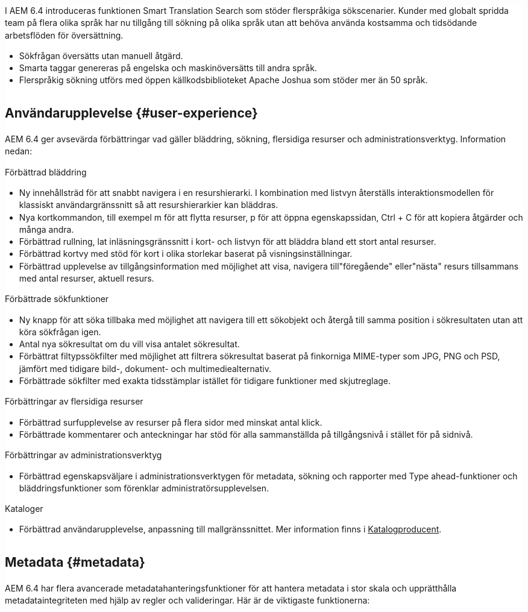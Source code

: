 I AEM 6.4 introduceras funktionen Smart Translation Search som stöder flerspråkiga sökscenarier. Kunder med globalt spridda team på flera olika språk har nu tillgång till sökning på olika språk utan att behöva använda kostsamma och tidsödande arbetsflöden för översättning.

* Sökfrågan översätts utan manuell åtgärd.
* Smarta taggar genereras på engelska och maskinöversätts till andra språk.
* Flerspråkig sökning utförs med öppen källkodsbiblioteket Apache Joshua som stöder mer än 50 språk.

## Användarupplevelse {#user-experience}

AEM 6.4 ger avsevärda förbättringar vad gäller bläddring, sökning, flersidiga resurser och administrationsverktyg. Information nedan:

Förbättrad bläddring

* Ny innehållsträd för att snabbt navigera i en resurshierarki. I kombination med listvyn återställs interaktionsmodellen för klassiskt användargränssnitt så att resurshierarkier kan bläddras.
* Nya kortkommandon, till exempel m för att flytta resurser, p för att öppna egenskapssidan, Ctrl + C för att kopiera åtgärder och många andra.
* Förbättrad rullning, lat inläsningsgränssnitt i kort- och listvyn för att bläddra bland ett stort antal resurser.
* Förbättrad kortvy med stöd för kort i olika storlekar baserat på visningsinställningar.
* Förbättrad upplevelse av tillgångsinformation med möjlighet att visa, navigera till&quot;föregående&quot; eller&quot;nästa&quot; resurs tillsammans med antal resurser, aktuell resurs.

Förbättrade sökfunktioner

* Ny knapp för att söka tillbaka med möjlighet att navigera till ett sökobjekt och återgå till samma position i sökresultaten utan att köra sökfrågan igen.
* Antal nya sökresultat om du vill visa antalet sökresultat.
* Förbättrat filtypssökfilter med möjlighet att filtrera sökresultat baserat på finkorniga MIME-typer som JPG, PNG och PSD, jämfört med tidigare bild-, dokument- och multimediealternativ.
* Förbättrade sökfilter med exakta tidsstämplar istället för tidigare funktioner med skjutreglage.

Förbättringar av flersidiga resurser

* Förbättrad surfupplevelse av resurser på flera sidor med minskat antal klick.
* Förbättrade kommentarer och anteckningar har stöd för alla sammanställda på tillgångsnivå i stället för på sidnivå.

Förbättringar av administrationsverktyg

* Förbättrad egenskapsväljare i administrationsverktygen för metadata, sökning och rapporter med Type ahead-funktioner och bläddringsfunktioner som förenklar administratörsupplevelsen.

Kataloger

* Förbättrad användarupplevelse, anpassning till mallgränssnittet. Mer information finns i [Katalogproducent](../sites-administering/catalog-producer.md).

## Metadata {#metadata}

AEM 6.4 har flera avancerade metadatahanteringsfunktioner för att hantera metadata i stor skala och upprätthålla metadataintegriteten med hjälp av regler och valideringar. Här är de viktigaste funktionerna:
